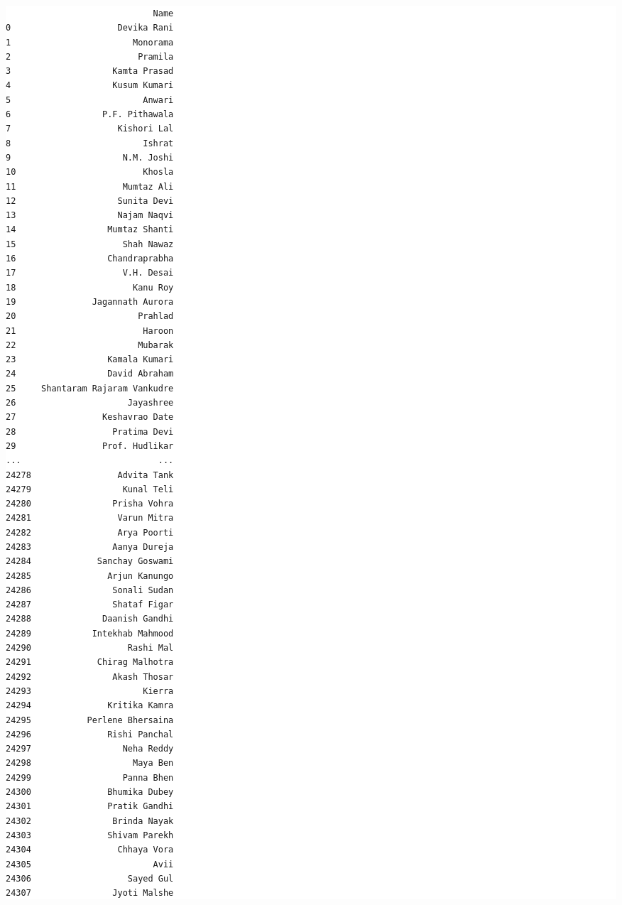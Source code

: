                                  Name
    0                     Devika Rani
    1                        Monorama
    2                         Pramila
    3                    Kamta Prasad
    4                    Kusum Kumari
    5                          Anwari
    6                  P.F. Pithawala
    7                     Kishori Lal
    8                          Ishrat
    9                      N.M. Joshi
    10                         Khosla
    11                     Mumtaz Ali
    12                    Sunita Devi
    13                    Najam Naqvi
    14                  Mumtaz Shanti
    15                     Shah Nawaz
    16                  Chandraprabha
    17                     V.H. Desai
    18                       Kanu Roy
    19               Jagannath Aurora
    20                        Prahlad
    21                         Haroon
    22                        Mubarak
    23                  Kamala Kumari
    24                  David Abraham
    25     Shantaram Rajaram Vankudre
    26                      Jayashree
    27                 Keshavrao Date
    28                   Pratima Devi
    29                 Prof. Hudlikar
    ...                           ...
    24278                 Advita Tank
    24279                  Kunal Teli
    24280                Prisha Vohra
    24281                 Varun Mitra
    24282                 Arya Poorti
    24283                Aanya Dureja
    24284             Sanchay Goswami
    24285               Arjun Kanungo
    24286                Sonali Sudan
    24287                Shataf Figar
    24288              Daanish Gandhi
    24289            Intekhab Mahmood
    24290                   Rashi Mal
    24291             Chirag Malhotra
    24292                Akash Thosar
    24293                      Kierra
    24294               Kritika Kamra
    24295           Perlene Bhersaina
    24296               Rishi Panchal
    24297                  Neha Reddy
    24298                    Maya Ben
    24299                  Panna Bhen
    24300               Bhumika Dubey
    24301               Pratik Gandhi
    24302                Brinda Nayak
    24303               Shivam Parekh
    24304                 Chhaya Vora
    24305                        Avii
    24306                   Sayed Gul
    24307                Jyoti Malshe
    